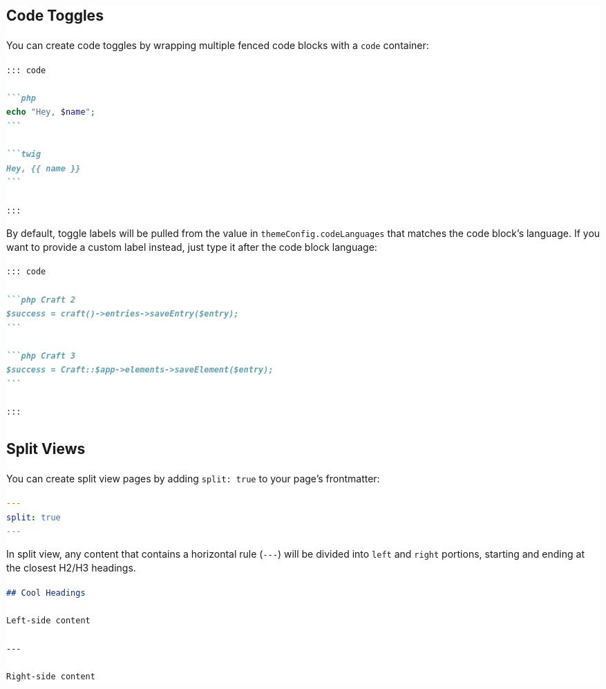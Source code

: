 ## Code Toggles

You can create code toggles by wrapping multiple fenced code blocks with a `code` container:

````markdown
::: code

```php
echo "Hey, $name";
```

```twig
Hey, {{ name }}
```

:::
````

By default, toggle labels will be pulled from the value in `themeConfig.codeLanguages` that matches the code block’s language. If you want to provide a custom label instead, just type it after the code block language:

````markdown
::: code

```php Craft 2
$success = craft()->entries->saveEntry($entry);
```

```php Craft 3
$success = Craft::$app->elements->saveElement($entry);
```

:::

````
## Split Views

You can create split view pages by adding `split: true` to your page’s frontmatter:

```yaml
---
split: true
---
```

In split view, any content that contains a horizontal rule (`---`) will be divided into `left` and `right` portions, starting and ending at the closest H2/H3 headings.

```markdown
## Cool Headings

Left-side content

---

Right-side content
```
